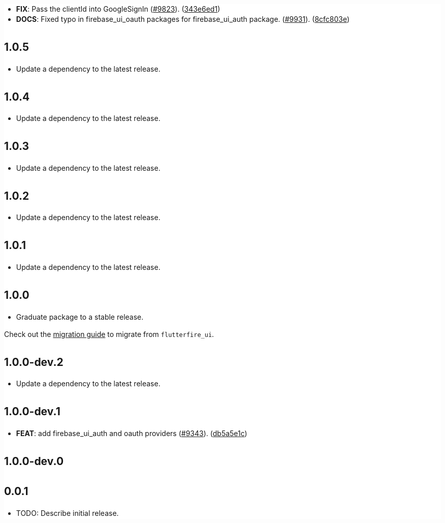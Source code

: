  - **FIX**: Pass the clientId into GoogleSignIn ([#9823](https://github.com/firebase/flutterfire/issues/9823)). ([343e6ed1](https://github.com/firebase/flutterfire/commit/343e6ed1ae27229b243d942e21c03ea310d57015))
 - **DOCS**: Fixed typo in firebase_ui_oauth packages for firebase_ui_auth package. ([#9931](https://github.com/firebase/flutterfire/issues/9931)). ([8cfc803e](https://github.com/firebase/flutterfire/commit/8cfc803eea8103701aeb1791d00c743582ccdb40))

## 1.0.5

 - Update a dependency to the latest release.

## 1.0.4

 - Update a dependency to the latest release.

## 1.0.3

 - Update a dependency to the latest release.

## 1.0.2

 - Update a dependency to the latest release.

## 1.0.1

 - Update a dependency to the latest release.

## 1.0.0

- Graduate package to a stable release.

Check out the [migration guide](https://github.com/firebase/flutterfire/blob/master/packages/firebase_ui_auth/doc/migration.md) to migrate from `flutterfire_ui`.

## 1.0.0-dev.2

 - Update a dependency to the latest release.

## 1.0.0-dev.1

 - **FEAT**: add firebase_ui_auth and oauth providers ([#9343](https://github.com/firebase/flutterfire/issues/9343)). ([db5a5e1c](https://github.com/firebase/flutterfire/commit/db5a5e1c37defa47f18784176d165e3546efa778))

## 1.0.0-dev.0

## 0.0.1

* TODO: Describe initial release.
